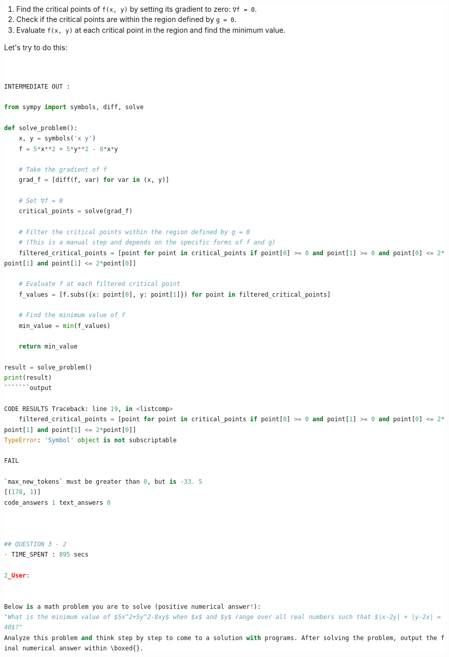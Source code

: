 1. Find the critical points of `f(x, y)` by setting its gradient to zero: `∇f = 0`.
2. Check if the critical points are within the region defined by `g = 0`.
3. Evaluate `f(x, y)` at each critical point in the region and find the minimum value.

Let's try to do this:

```python


INTERMEDIATE OUT :

from sympy import symbols, diff, solve

def solve_problem():
    x, y = symbols('x y')
    f = 5*x**2 + 5*y**2 - 8*x*y

    # Take the gradient of f
    grad_f = [diff(f, var) for var in (x, y)]

    # Set ∇f = 0
    critical_points = solve(grad_f)

    # Filter the critical points within the region defined by g = 0
    # (This is a manual step and depends on the specific forms of f and g)
    filtered_critical_points = [point for point in critical_points if point[0] >= 0 and point[1] >= 0 and point[0] <= 2*point[1] and point[1] <= 2*point[0]]

    # Evaluate f at each filtered critical point
    f_values = [f.subs({x: point[0], y: point[1]}) for point in filtered_critical_points]

    # Find the minimum value of f
    min_value = min(f_values)

    return min_value

result = solve_problem()
print(result)
```````output

CODE RESULTS Traceback: line 19, in <listcomp>
    filtered_critical_points = [point for point in critical_points if point[0] >= 0 and point[1] >= 0 and point[0] <= 2*point[1] and point[1] <= 2*point[0]]
TypeError: 'Symbol' object is not subscriptable

FAIL

`max_new_tokens` must be greater than 0, but is -33. 5
[(178, 1)]
code_answers 1 text_answers 0



## QUESTION 3 - 2 
- TIME_SPENT : 895 secs

2_User:


Below is a math problem you are to solve (positive numerical answer!):
"What is the minimum value of $5x^2+5y^2-8xy$ when $x$ and $y$ range over all real numbers such that $|x-2y| + |y-2x| = 40$?"
Analyze this problem and think step by step to come to a solution with programs. After solving the problem, output the final numerical answer within \boxed{}.

```